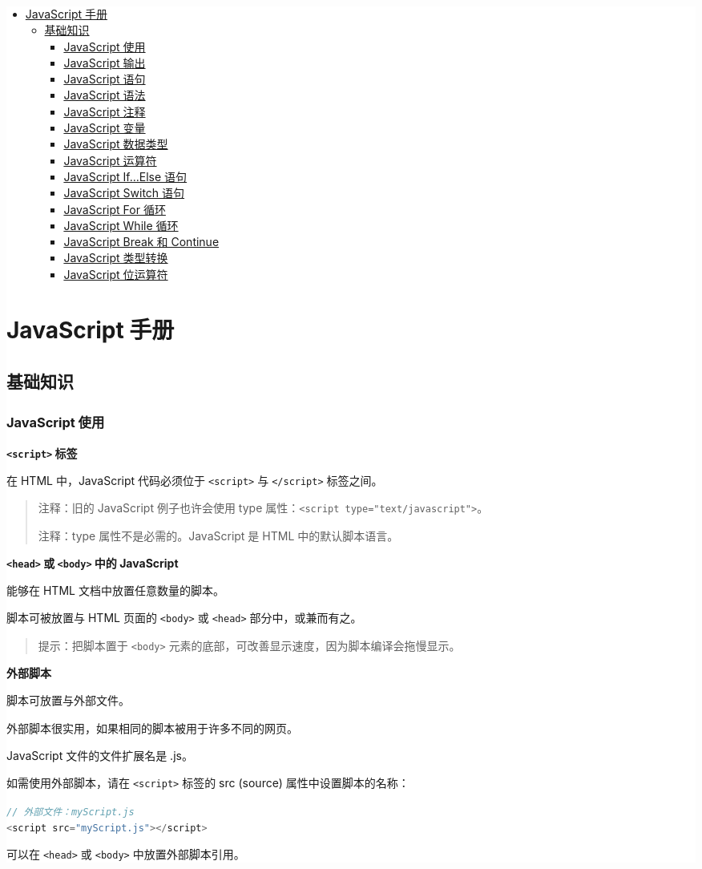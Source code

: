 * [JavaScript 手册](#javascript-手册)
	* [基础知识](#基础知识)
		* [JavaScript 使用](#javascript-使用)
		* [JavaScript 输出](#javascript-输出)
		* [JavaScript 语句](#javascript-语句)
		* [JavaScript 语法](#javascript-语法)
		* [JavaScript 注释](#javascript-注释)
		* [JavaScript 变量](#javascript-变量)
		* [JavaScript 数据类型](#javascript-数据类型)
		* [JavaScript 运算符](#javascript-运算符)
		* [JavaScript If...Else 语句](#javascript-ifelse-语句)
		* [JavaScript Switch 语句](#javascript-switch-语句)
		* [JavaScript For 循环](#javascript-for-循环)
		* [JavaScript While 循环](#javascript-while-循环)
		* [JavaScript Break 和 Continue](#javascript-break-和-continue)
		* [JavaScript 类型转换](#javascript-类型转换)
		* [JavaScript 位运算符](#javascript-位运算符)

# JavaScript 手册

## 基础知识

### JavaScript 使用

**`<script>` 标签**

在 HTML 中，JavaScript 代码必须位于 `<script>` 与 `</script>` 标签之间。

> 注释：旧的 JavaScript 例子也许会使用 type 属性：`<script type="text/javascript">`。
> 
> 注释：type 属性不是必需的。JavaScript 是 HTML 中的默认脚本语言。

**`<head>` 或 `<body>` 中的 JavaScript**

能够在 HTML 文档中放置任意数量的脚本。

脚本可被放置与 HTML 页面的 `<body>` 或 `<head>` 部分中，或兼而有之。

> 提示：把脚本置于 `<body>` 元素的底部，可改善显示速度，因为脚本编译会拖慢显示。

**外部脚本**

脚本可放置与外部文件。

外部脚本很实用，如果相同的脚本被用于许多不同的网页。

JavaScript 文件的文件扩展名是 .js。

如需使用外部脚本，请在 `<script>` 标签的 src (source) 属性中设置脚本的名称：

``` javascript
// 外部文件：myScript.js
<script src="myScript.js"></script>
```

可以在 `<head>` 或 `<body>` 中放置外部脚本引用。
